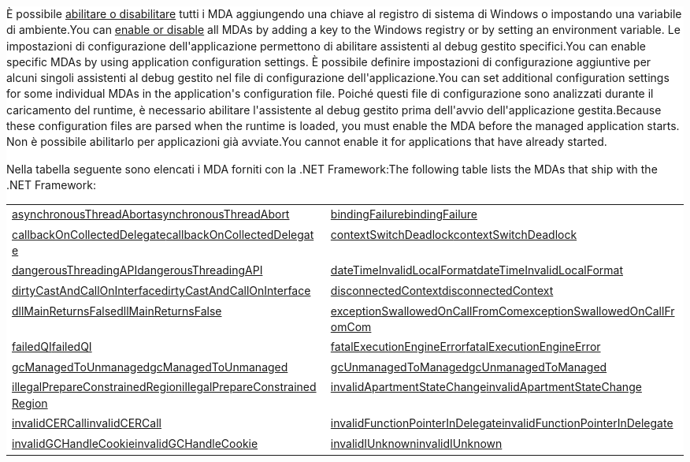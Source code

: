 <span data-ttu-id="8d0a1-106">È possibile [abilitare o disabilitare](#enable-and-disable-mdas) tutti i MDA aggiungendo una chiave al registro di sistema di Windows o impostando una variabile di ambiente.</span><span class="sxs-lookup"><span data-stu-id="8d0a1-106">You can [enable or disable](#enable-and-disable-mdas) all MDAs by adding a key to the Windows registry or by setting an environment variable.</span></span> <span data-ttu-id="8d0a1-107">Le impostazioni di configurazione dell'applicazione permettono di abilitare assistenti al debug gestito specifici.</span><span class="sxs-lookup"><span data-stu-id="8d0a1-107">You can enable specific MDAs by using application configuration settings.</span></span> <span data-ttu-id="8d0a1-108">È possibile definire impostazioni di configurazione aggiuntive per alcuni singoli assistenti al debug gestito nel file di configurazione dell'applicazione.</span><span class="sxs-lookup"><span data-stu-id="8d0a1-108">You can set additional configuration settings for some individual MDAs in the application's configuration file.</span></span> <span data-ttu-id="8d0a1-109">Poiché questi file di configurazione sono analizzati durante il caricamento del runtime, è necessario abilitare l'assistente al debug gestito prima dell'avvio dell'applicazione gestita.</span><span class="sxs-lookup"><span data-stu-id="8d0a1-109">Because these configuration files are parsed when the runtime is loaded, you must enable the MDA before the managed application starts.</span></span> <span data-ttu-id="8d0a1-110">Non è possibile abilitarlo per applicazioni già avviate.</span><span class="sxs-lookup"><span data-stu-id="8d0a1-110">You cannot enable it for applications that have already started.</span></span>

<span data-ttu-id="8d0a1-111">Nella tabella seguente sono elencati i MDA forniti con la .NET Framework:</span><span class="sxs-lookup"><span data-stu-id="8d0a1-111">The following table lists the MDAs that ship with the .NET Framework:</span></span>

|||
|-|-|
|[<span data-ttu-id="8d0a1-112">asynchronousThreadAbort</span><span class="sxs-lookup"><span data-stu-id="8d0a1-112">asynchronousThreadAbort</span></span>](asynchronousthreadabort-mda.md)|[<span data-ttu-id="8d0a1-113">bindingFailure</span><span class="sxs-lookup"><span data-stu-id="8d0a1-113">bindingFailure</span></span>](bindingfailure-mda.md)|
|[<span data-ttu-id="8d0a1-114">callbackOnCollectedDelegate</span><span class="sxs-lookup"><span data-stu-id="8d0a1-114">callbackOnCollectedDelegate</span></span>](callbackoncollecteddelegate-mda.md)|[<span data-ttu-id="8d0a1-115">contextSwitchDeadlock</span><span class="sxs-lookup"><span data-stu-id="8d0a1-115">contextSwitchDeadlock</span></span>](contextswitchdeadlock-mda.md)|
|[<span data-ttu-id="8d0a1-116">dangerousThreadingAPI</span><span class="sxs-lookup"><span data-stu-id="8d0a1-116">dangerousThreadingAPI</span></span>](dangerousthreadingapi-mda.md)|[<span data-ttu-id="8d0a1-117">dateTimeInvalidLocalFormat</span><span class="sxs-lookup"><span data-stu-id="8d0a1-117">dateTimeInvalidLocalFormat</span></span>](datetimeinvalidlocalformat-mda.md)|
|[<span data-ttu-id="8d0a1-118">dirtyCastAndCallOnInterface</span><span class="sxs-lookup"><span data-stu-id="8d0a1-118">dirtyCastAndCallOnInterface</span></span>](dirtycastandcalloninterface-mda.md)|[<span data-ttu-id="8d0a1-119">disconnectedContext</span><span class="sxs-lookup"><span data-stu-id="8d0a1-119">disconnectedContext</span></span>](disconnectedcontext-mda.md)|
|[<span data-ttu-id="8d0a1-120">dllMainReturnsFalse</span><span class="sxs-lookup"><span data-stu-id="8d0a1-120">dllMainReturnsFalse</span></span>](dllmainreturnsfalse-mda.md)|[<span data-ttu-id="8d0a1-121">exceptionSwallowedOnCallFromCom</span><span class="sxs-lookup"><span data-stu-id="8d0a1-121">exceptionSwallowedOnCallFromCom</span></span>](exceptionswallowedoncallfromcom-mda.md)|
|[<span data-ttu-id="8d0a1-122">failedQI</span><span class="sxs-lookup"><span data-stu-id="8d0a1-122">failedQI</span></span>](failedqi-mda.md)|[<span data-ttu-id="8d0a1-123">fatalExecutionEngineError</span><span class="sxs-lookup"><span data-stu-id="8d0a1-123">fatalExecutionEngineError</span></span>](fatalexecutionengineerror-mda.md)|
|[<span data-ttu-id="8d0a1-124">gcManagedToUnmanaged</span><span class="sxs-lookup"><span data-stu-id="8d0a1-124">gcManagedToUnmanaged</span></span>](gcmanagedtounmanaged-mda.md)|[<span data-ttu-id="8d0a1-125">gcUnmanagedToManaged</span><span class="sxs-lookup"><span data-stu-id="8d0a1-125">gcUnmanagedToManaged</span></span>](gcunmanagedtomanaged-mda.md)|
|[<span data-ttu-id="8d0a1-126">illegalPrepareConstrainedRegion</span><span class="sxs-lookup"><span data-stu-id="8d0a1-126">illegalPrepareConstrainedRegion</span></span>](illegalprepareconstrainedregion-mda.md)|[<span data-ttu-id="8d0a1-127">invalidApartmentStateChange</span><span class="sxs-lookup"><span data-stu-id="8d0a1-127">invalidApartmentStateChange</span></span>](invalidapartmentstatechange-mda.md)|
|[<span data-ttu-id="8d0a1-128">invalidCERCall</span><span class="sxs-lookup"><span data-stu-id="8d0a1-128">invalidCERCall</span></span>](invalidcercall-mda.md)|[<span data-ttu-id="8d0a1-129">invalidFunctionPointerInDelegate</span><span class="sxs-lookup"><span data-stu-id="8d0a1-129">invalidFunctionPointerInDelegate</span></span>](invalidfunctionpointerindelegate-mda.md)|
|[<span data-ttu-id="8d0a1-130">invalidGCHandleCookie</span><span class="sxs-lookup"><span data-stu-id="8d0a1-130">invalidGCHandleCookie</span></span>](invalidgchandlecookie-mda.md)|[<span data-ttu-id="8d0a1-131">invalidIUnknown</span><span class="sxs-lookup"><span data-stu-id="8d0a1-131">invalidIUnknown</span></span>](invalidiunknown-mda.md)|